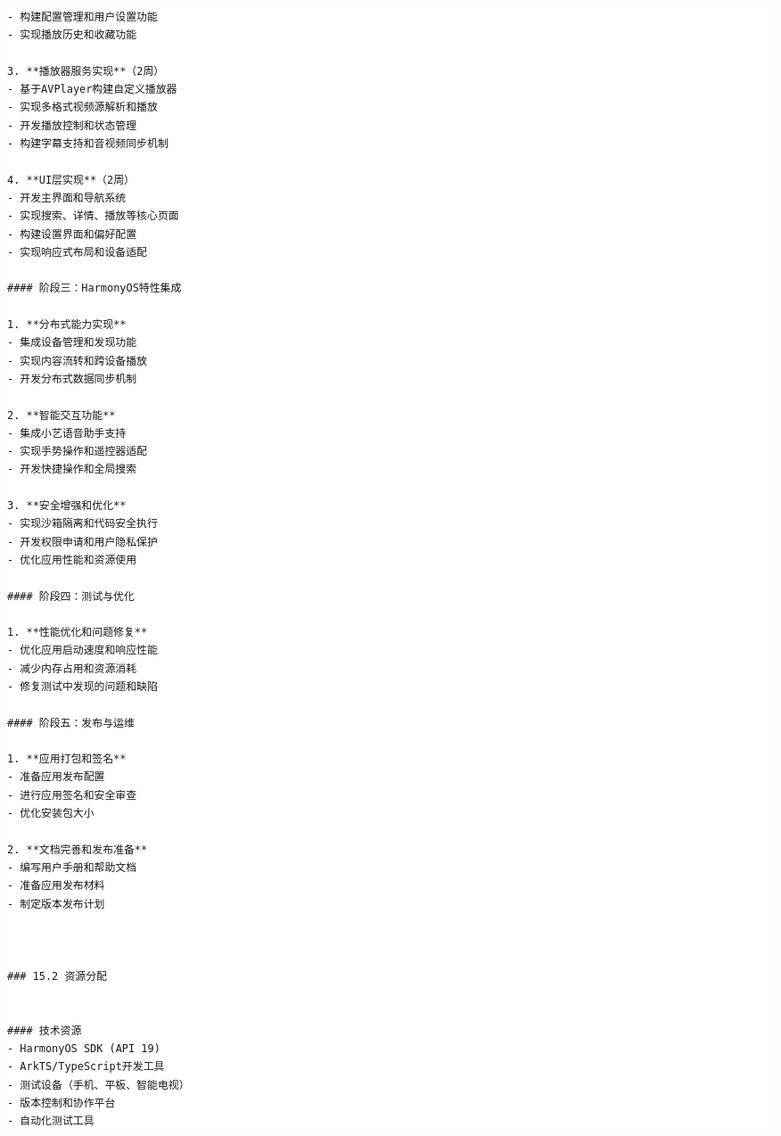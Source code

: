    ```
   - 构建配置管理和用户设置功能
   - 实现播放历史和收藏功能

3. **播放器服务实现**（2周）
   - 基于AVPlayer构建自定义播放器
   - 实现多格式视频源解析和播放
   - 开发播放控制和状态管理
   - 构建字幕支持和音视频同步机制

4. **UI层实现**（2周）
   - 开发主界面和导航系统
   - 实现搜索、详情、播放等核心页面
   - 构建设置界面和偏好配置
   - 实现响应式布局和设备适配

#### 阶段三：HarmonyOS特性集成

1. **分布式能力实现**
   - 集成设备管理和发现功能
   - 实现内容流转和跨设备播放
   - 开发分布式数据同步机制

2. **智能交互功能**
   - 集成小艺语音助手支持
   - 实现手势操作和遥控器适配
   - 开发快捷操作和全局搜索

3. **安全增强和优化**
   - 实现沙箱隔离和代码安全执行
   - 开发权限申请和用户隐私保护
   - 优化应用性能和资源使用

#### 阶段四：测试与优化

1. **性能优化和问题修复**
   - 优化应用启动速度和响应性能
   - 减少内存占用和资源消耗
   - 修复测试中发现的问题和缺陷

#### 阶段五：发布与运维

1. **应用打包和签名**
   - 准备应用发布配置
   - 进行应用签名和安全审查
   - 优化安装包大小

2. **文档完善和发布准备**
   - 编写用户手册和帮助文档
   - 准备应用发布材料
   - 制定版本发布计划



### 15.2 资源分配


#### 技术资源
- HarmonyOS SDK (API 19)
- ArkTS/TypeScript开发工具
- 测试设备（手机、平板、智能电视）
- 版本控制和协作平台
- 自动化测试工具

   ```
